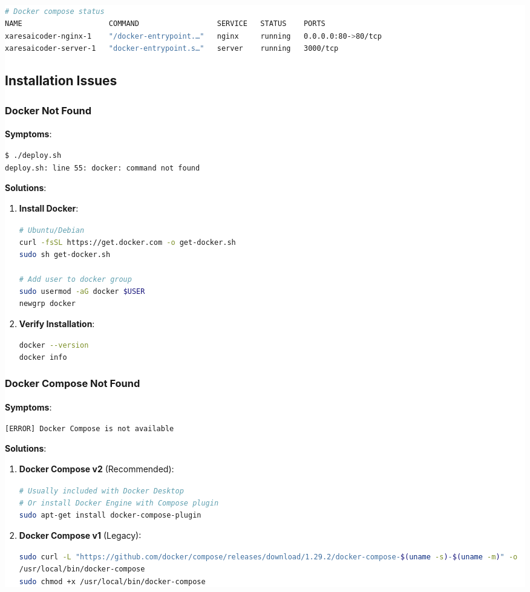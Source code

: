 ```bash
# Docker compose status
NAME                    COMMAND                  SERVICE   STATUS    PORTS
xaresaicoder-nginx-1    "/docker-entrypoint.…"   nginx     running   0.0.0.0:80->80/tcp
xaresaicoder-server-1   "docker-entrypoint.s…"   server    running   3000/tcp
```

## Installation Issues

### Docker Not Found

**Symptoms**:
```bash
$ ./deploy.sh
deploy.sh: line 55: docker: command not found
```

**Solutions**:

1. **Install Docker**:
   ```bash
   # Ubuntu/Debian
   curl -fsSL https://get.docker.com -o get-docker.sh
   sudo sh get-docker.sh
   
   # Add user to docker group
   sudo usermod -aG docker $USER
   newgrp docker
   ```

2. **Verify Installation**:
   ```bash
   docker --version
   docker info
   ```

### Docker Compose Not Found

**Symptoms**:
```bash
[ERROR] Docker Compose is not available
```

**Solutions**:

1. **Docker Compose v2** (Recommended):
   ```bash
   # Usually included with Docker Desktop
   # Or install Docker Engine with Compose plugin
   sudo apt-get install docker-compose-plugin
   ```

2. **Docker Compose v1** (Legacy):
   ```bash
   sudo curl -L "https://github.com/docker/compose/releases/download/1.29.2/docker-compose-$(uname -s)-$(uname -m)" -o /usr/local/bin/docker-compose
   sudo chmod +x /usr/local/bin/docker-compose
   ```
